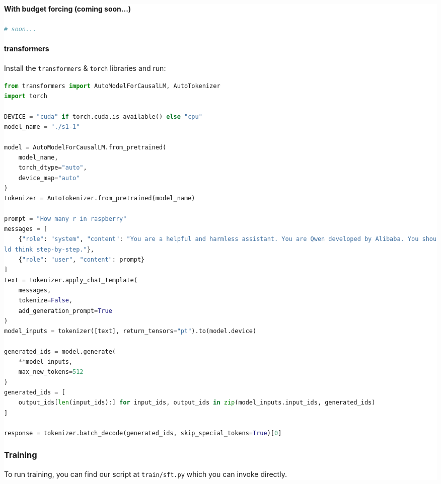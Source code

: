 #### With budget forcing (coming soon...)

```python
# soon...
```

#### transformers

Install the `transformers` & `torch` libraries and run:

```python
from transformers import AutoModelForCausalLM, AutoTokenizer
import torch

DEVICE = "cuda" if torch.cuda.is_available() else "cpu"
model_name = "./s1-1"

model = AutoModelForCausalLM.from_pretrained(
    model_name,
    torch_dtype="auto",
    device_map="auto"
)
tokenizer = AutoTokenizer.from_pretrained(model_name)

prompt = "How many r in raspberry"
messages = [
    {"role": "system", "content": "You are a helpful and harmless assistant. You are Qwen developed by Alibaba. You should think step-by-step."},
    {"role": "user", "content": prompt}
]
text = tokenizer.apply_chat_template(
    messages,
    tokenize=False,
    add_generation_prompt=True
)
model_inputs = tokenizer([text], return_tensors="pt").to(model.device)

generated_ids = model.generate(
    **model_inputs,
    max_new_tokens=512
)
generated_ids = [
    output_ids[len(input_ids):] for input_ids, output_ids in zip(model_inputs.input_ids, generated_ids)
]

response = tokenizer.batch_decode(generated_ids, skip_special_tokens=True)[0]
```

### Training


To run training, you can find our script at `train/sft.py` which you can invoke directly.

